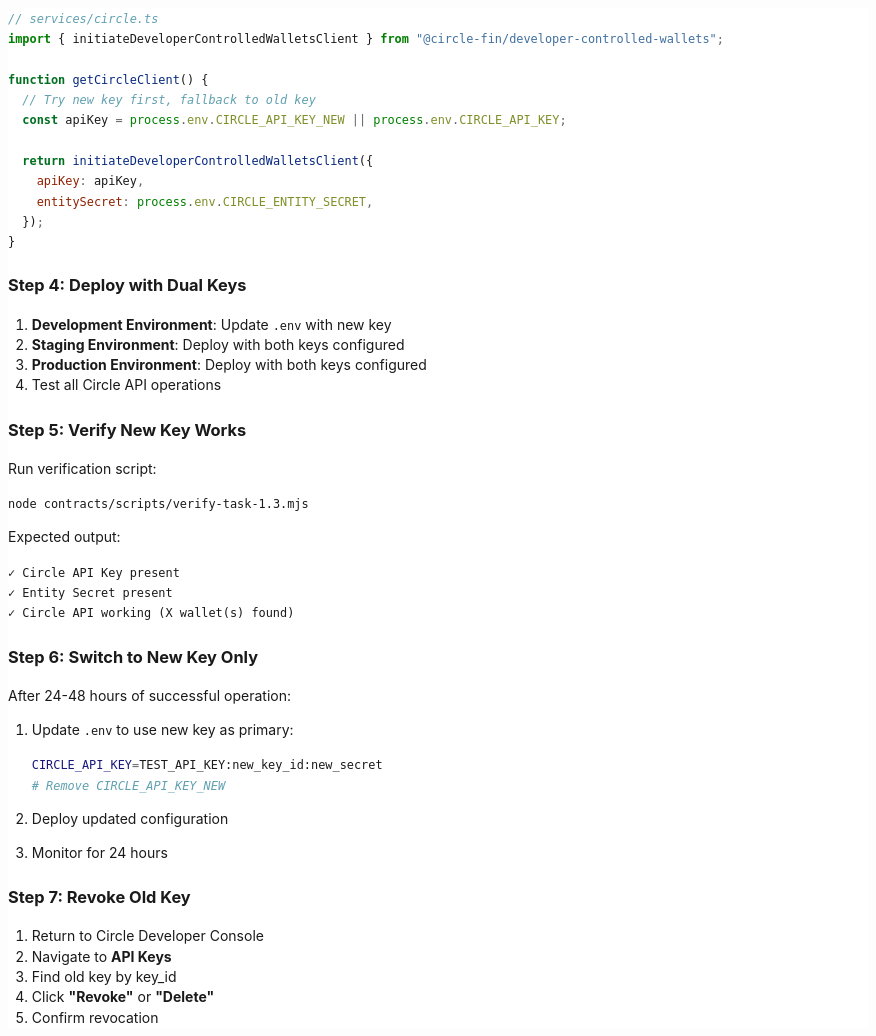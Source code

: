 ```javascript
// services/circle.ts
import { initiateDeveloperControlledWalletsClient } from "@circle-fin/developer-controlled-wallets";

function getCircleClient() {
  // Try new key first, fallback to old key
  const apiKey = process.env.CIRCLE_API_KEY_NEW || process.env.CIRCLE_API_KEY;

  return initiateDeveloperControlledWalletsClient({
    apiKey: apiKey,
    entitySecret: process.env.CIRCLE_ENTITY_SECRET,
  });
}
```

### Step 4: Deploy with Dual Keys

1. **Development Environment**: Update `.env` with new key
2. **Staging Environment**: Deploy with both keys configured
3. **Production Environment**: Deploy with both keys configured
4. Test all Circle API operations

### Step 5: Verify New Key Works

Run verification script:

```bash
node contracts/scripts/verify-task-1.3.mjs
```

Expected output:

```
✓ Circle API Key present
✓ Entity Secret present
✓ Circle API working (X wallet(s) found)
```

### Step 6: Switch to New Key Only

After 24-48 hours of successful operation:

1. Update `.env` to use new key as primary:

   ```bash
   CIRCLE_API_KEY=TEST_API_KEY:new_key_id:new_secret
   # Remove CIRCLE_API_KEY_NEW
   ```

2. Deploy updated configuration

3. Monitor for 24 hours

### Step 7: Revoke Old Key

1. Return to Circle Developer Console
2. Navigate to **API Keys**
3. Find old key by key_id
4. Click **"Revoke"** or **"Delete"**
5. Confirm revocation

